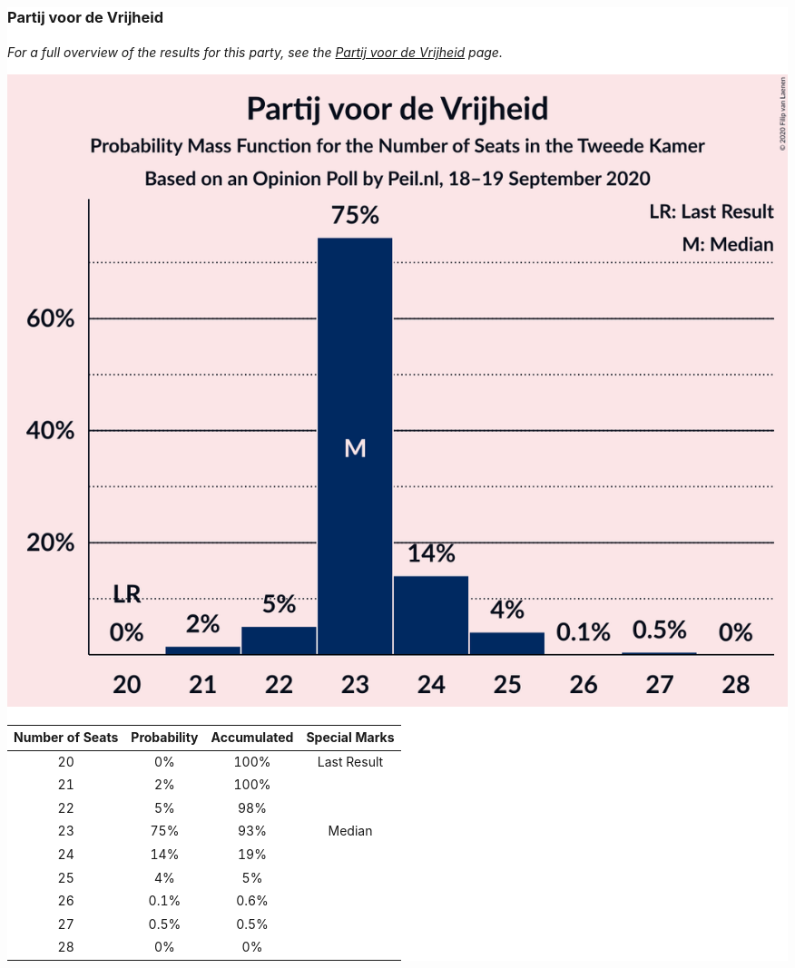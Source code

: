 ### Partij voor de Vrijheid

*For a full overview of the results for this party, see the [Partij voor de Vrijheid](party-partijvoordevrijheid.html) page.*

![Graph with seats probability mass function not yet produced](2020-09-19-Peilnl-seats-pmf-partijvoordevrijheid.png "Seats Probability Mass Function")

| Number of Seats | Probability | Accumulated | Special Marks |
|:---------------:|:-----------:|:-----------:|:-------------:|
| 20 | 0% | 100% | Last Result |
| 21 | 2% | 100% |  |
| 22 | 5% | 98% |  |
| 23 | 75% | 93% | Median |
| 24 | 14% | 19% |  |
| 25 | 4% | 5% |  |
| 26 | 0.1% | 0.6% |  |
| 27 | 0.5% | 0.5% |  |
| 28 | 0% | 0% |  |
